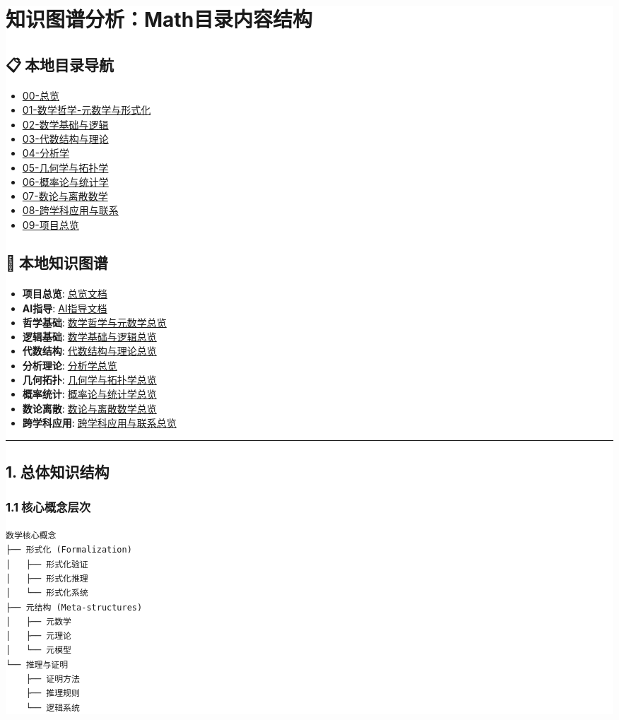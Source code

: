 # 知识图谱分析：Math目录内容结构

## 📋 本地目录导航

- [00-总览](./00-总览.md)
- [01-数学哲学-元数学与形式化](./01-数学哲学-元数学与形式化/)
- [02-数学基础与逻辑](./02-数学基础与逻辑/)
- [03-代数结构与理论](./03-代数结构与理论/)
- [04-分析学](./04-分析学/)
- [05-几何学与拓扑学](./05-几何学与拓扑学/)
- [06-概率论与统计学](./06-概率论与统计学/)
- [07-数论与离散数学](./07-数论与离散数学/)
- [08-跨学科应用与联系](./08-跨学科应用与联系/)
- [09-项目总览](./09-项目总览/)

## 🧠 本地知识图谱

- **项目总览**: [总览文档](./00-总览.md)
- **AI指导**: [AI指导文档](./ai.md)
- **哲学基础**: [数学哲学与元数学总览](./01-数学哲学-元数学与形式化/00-数学哲学与元数学总览.md)
- **逻辑基础**: [数学基础与逻辑总览](./02-数学基础与逻辑/00-数学基础与逻辑总览.md)
- **代数结构**: [代数结构与理论总览](./03-代数结构与理论/00-代数结构与理论总览.md)
- **分析理论**: [分析学总览](./04-分析学/00-分析学总览.md)
- **几何拓扑**: [几何学与拓扑学总览](./05-几何学与拓扑学/00-几何学与拓扑学总览.md)
- **概率统计**: [概率论与统计学总览](./06-概率论与统计学/00-06-概率论与统计学总览.md)
- **数论离散**: [数论与离散数学总览](./07-数论与离散数学/00-章节总览.md)
- **跨学科应用**: [跨学科应用与联系总览](./08-跨学科应用与联系/00-08-跨学科应用与联系总览.md)

---

## 1. 总体知识结构

### 1.1 核心概念层次

```text
数学核心概念
├── 形式化 (Formalization)
│   ├── 形式化验证
│   ├── 形式化推理
│   └── 形式化系统
├── 元结构 (Meta-structures)
│   ├── 元数学
│   ├── 元理论
│   └── 元模型
└── 推理与证明
    ├── 证明方法
    ├── 推理规则
    └── 逻辑系统
```
